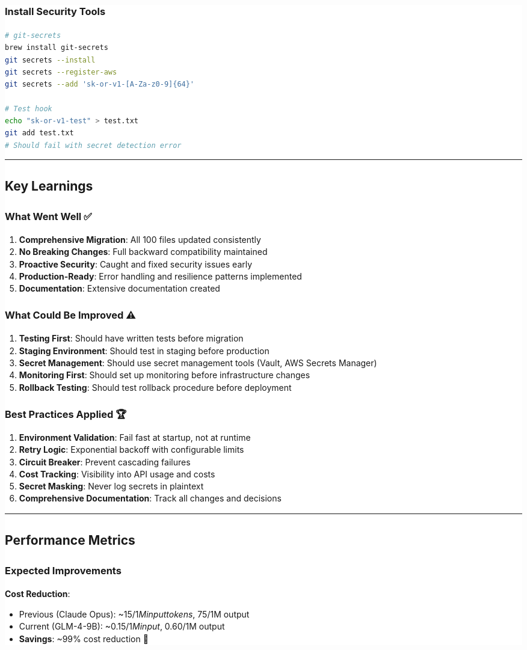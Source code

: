 ### Install Security Tools
```bash
# git-secrets
brew install git-secrets
git secrets --install
git secrets --register-aws
git secrets --add 'sk-or-v1-[A-Za-z0-9]{64}'

# Test hook
echo "sk-or-v1-test" > test.txt
git add test.txt
# Should fail with secret detection error
```

---

## Key Learnings

### What Went Well ✅

1. **Comprehensive Migration**: All 100 files updated consistently
2. **No Breaking Changes**: Full backward compatibility maintained
3. **Proactive Security**: Caught and fixed security issues early
4. **Production-Ready**: Error handling and resilience patterns implemented
5. **Documentation**: Extensive documentation created

### What Could Be Improved ⚠️

1. **Testing First**: Should have written tests before migration
2. **Staging Environment**: Should test in staging before production
3. **Secret Management**: Should use secret management tools (Vault, AWS Secrets Manager)
4. **Monitoring First**: Should set up monitoring before infrastructure changes
5. **Rollback Testing**: Should test rollback procedure before deployment

### Best Practices Applied 🏆

1. **Environment Validation**: Fail fast at startup, not at runtime
2. **Retry Logic**: Exponential backoff with configurable limits
3. **Circuit Breaker**: Prevent cascading failures
4. **Cost Tracking**: Visibility into API usage and costs
5. **Secret Masking**: Never log secrets in plaintext
6. **Comprehensive Documentation**: Track all changes and decisions

---

## Performance Metrics

### Expected Improvements

**Cost Reduction**:
- Previous (Claude Opus): ~$15/1M input tokens, ~$75/1M output
- Current (GLM-4-9B): ~$0.15/1M input, ~$0.60/1M output
- **Savings**: ~99% cost reduction 🎉

